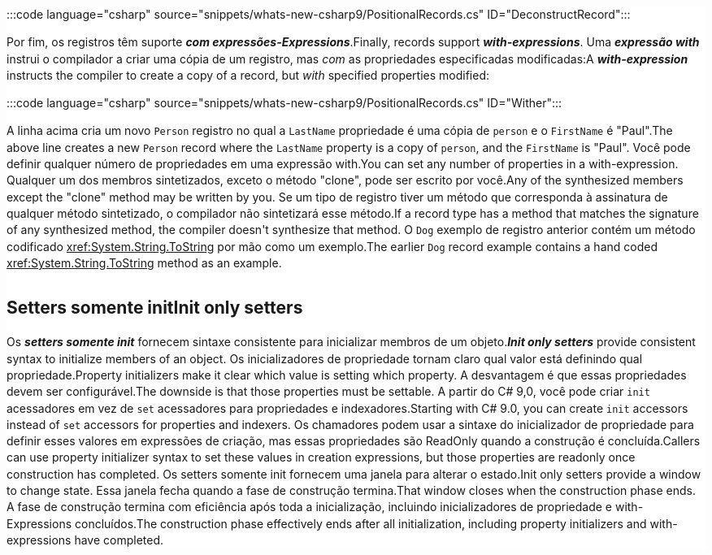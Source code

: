 :::code language="csharp" source="snippets/whats-new-csharp9/PositionalRecords.cs" ID="DeconstructRecord":::

<span data-ttu-id="81ea5-203">Por fim, os registros têm suporte ***com expressões-Expressions***.</span><span class="sxs-lookup"><span data-stu-id="81ea5-203">Finally, records support ***with-expressions***.</span></span> <span data-ttu-id="81ea5-204">Uma ***expressão with*** instrui o compilador a criar uma cópia de um registro, mas *com* as propriedades especificadas modificadas:</span><span class="sxs-lookup"><span data-stu-id="81ea5-204">A ***with-expression*** instructs the compiler to create a copy of a record, but *with* specified properties modified:</span></span>

:::code language="csharp" source="snippets/whats-new-csharp9/PositionalRecords.cs" ID="Wither":::

<span data-ttu-id="81ea5-205">A linha acima cria um novo `Person` registro no qual a `LastName` propriedade é uma cópia de `person` e o `FirstName` é "Paul".</span><span class="sxs-lookup"><span data-stu-id="81ea5-205">The above line creates a new `Person` record where the `LastName` property is a copy of `person`, and the `FirstName` is "Paul".</span></span> <span data-ttu-id="81ea5-206">Você pode definir qualquer número de propriedades em uma expressão with.</span><span class="sxs-lookup"><span data-stu-id="81ea5-206">You can set any number of properties in a with-expression.</span></span>  <span data-ttu-id="81ea5-207">Qualquer um dos membros sintetizados, exceto o método "clone", pode ser escrito por você.</span><span class="sxs-lookup"><span data-stu-id="81ea5-207">Any of the synthesized members except the "clone" method may be written by you.</span></span> <span data-ttu-id="81ea5-208">Se um tipo de registro tiver um método que corresponda à assinatura de qualquer método sintetizado, o compilador não sintetizará esse método.</span><span class="sxs-lookup"><span data-stu-id="81ea5-208">If a record type has a method that matches the signature of any synthesized method, the compiler doesn't synthesize that method.</span></span> <span data-ttu-id="81ea5-209">O `Dog` exemplo de registro anterior contém um método codificado <xref:System.String.ToString> por mão como um exemplo.</span><span class="sxs-lookup"><span data-stu-id="81ea5-209">The earlier `Dog` record example contains a hand coded <xref:System.String.ToString> method as an example.</span></span>

## <a name="init-only-setters"></a><span data-ttu-id="81ea5-210">Setters somente init</span><span class="sxs-lookup"><span data-stu-id="81ea5-210">Init only setters</span></span>

<span data-ttu-id="81ea5-211">Os ***setters somente init*** fornecem sintaxe consistente para inicializar membros de um objeto.</span><span class="sxs-lookup"><span data-stu-id="81ea5-211">***Init only setters*** provide consistent syntax to initialize members of an object.</span></span> <span data-ttu-id="81ea5-212">Os inicializadores de propriedade tornam claro qual valor está definindo qual propriedade.</span><span class="sxs-lookup"><span data-stu-id="81ea5-212">Property initializers make it clear which value is setting which property.</span></span> <span data-ttu-id="81ea5-213">A desvantagem é que essas propriedades devem ser configurável.</span><span class="sxs-lookup"><span data-stu-id="81ea5-213">The downside is that those properties must be settable.</span></span> <span data-ttu-id="81ea5-214">A partir do C# 9,0, você pode criar `init` acessadores em vez de `set` acessadores para propriedades e indexadores.</span><span class="sxs-lookup"><span data-stu-id="81ea5-214">Starting with C# 9.0, you can create `init` accessors instead of `set` accessors for properties and indexers.</span></span> <span data-ttu-id="81ea5-215">Os chamadores podem usar a sintaxe do inicializador de propriedade para definir esses valores em expressões de criação, mas essas propriedades são ReadOnly quando a construção é concluída.</span><span class="sxs-lookup"><span data-stu-id="81ea5-215">Callers can use property initializer syntax to set these values in creation expressions, but those properties are readonly once construction has completed.</span></span> <span data-ttu-id="81ea5-216">Os setters somente init fornecem uma janela para alterar o estado.</span><span class="sxs-lookup"><span data-stu-id="81ea5-216">Init only setters provide a window to change state.</span></span> <span data-ttu-id="81ea5-217">Essa janela fecha quando a fase de construção termina.</span><span class="sxs-lookup"><span data-stu-id="81ea5-217">That window closes when the construction phase ends.</span></span> <span data-ttu-id="81ea5-218">A fase de construção termina com eficiência após toda a inicialização, incluindo inicializadores de propriedade e with-Expressions concluídos.</span><span class="sxs-lookup"><span data-stu-id="81ea5-218">The construction phase effectively ends after all initialization, including property initializers and with-expressions have completed.</span></span>
